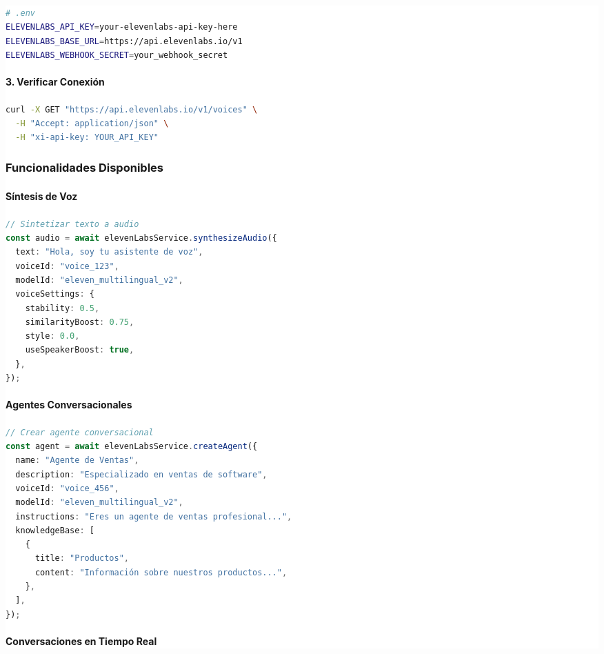 ```bash
# .env
ELEVENLABS_API_KEY=your-elevenlabs-api-key-here
ELEVENLABS_BASE_URL=https://api.elevenlabs.io/v1
ELEVENLABS_WEBHOOK_SECRET=your_webhook_secret
```

#### **3. Verificar Conexión**

```bash
curl -X GET "https://api.elevenlabs.io/v1/voices" \
  -H "Accept: application/json" \
  -H "xi-api-key: YOUR_API_KEY"
```

### **Funcionalidades Disponibles**

#### **Síntesis de Voz**

```typescript
// Sintetizar texto a audio
const audio = await elevenLabsService.synthesizeAudio({
  text: "Hola, soy tu asistente de voz",
  voiceId: "voice_123",
  modelId: "eleven_multilingual_v2",
  voiceSettings: {
    stability: 0.5,
    similarityBoost: 0.75,
    style: 0.0,
    useSpeakerBoost: true,
  },
});
```

#### **Agentes Conversacionales**

```typescript
// Crear agente conversacional
const agent = await elevenLabsService.createAgent({
  name: "Agente de Ventas",
  description: "Especializado en ventas de software",
  voiceId: "voice_456",
  modelId: "eleven_multilingual_v2",
  instructions: "Eres un agente de ventas profesional...",
  knowledgeBase: [
    {
      title: "Productos",
      content: "Información sobre nuestros productos...",
    },
  ],
});
```

#### **Conversaciones en Tiempo Real**
